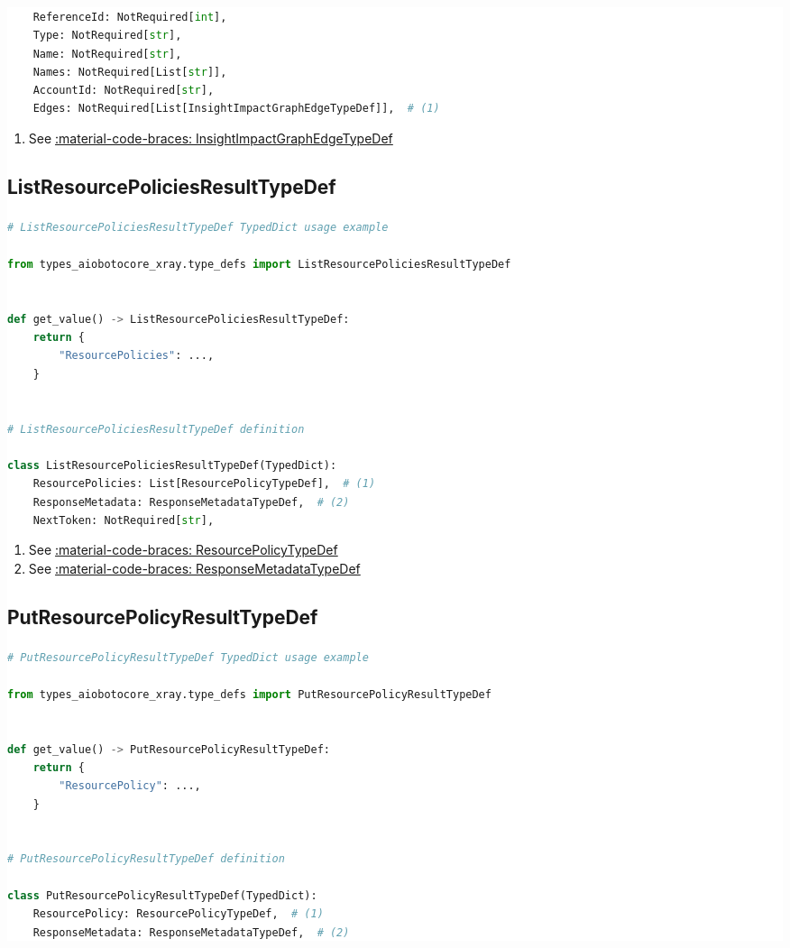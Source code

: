 ```python
    ReferenceId: NotRequired[int],
    Type: NotRequired[str],
    Name: NotRequired[str],
    Names: NotRequired[List[str]],
    AccountId: NotRequired[str],
    Edges: NotRequired[List[InsightImpactGraphEdgeTypeDef]],  # (1)
```

1. See [:material-code-braces: InsightImpactGraphEdgeTypeDef](./type_defs.md#insightimpactgraphedgetypedef) 
## ListResourcePoliciesResultTypeDef

```python
# ListResourcePoliciesResultTypeDef TypedDict usage example

from types_aiobotocore_xray.type_defs import ListResourcePoliciesResultTypeDef


def get_value() -> ListResourcePoliciesResultTypeDef:
    return {
        "ResourcePolicies": ...,
    }


# ListResourcePoliciesResultTypeDef definition

class ListResourcePoliciesResultTypeDef(TypedDict):
    ResourcePolicies: List[ResourcePolicyTypeDef],  # (1)
    ResponseMetadata: ResponseMetadataTypeDef,  # (2)
    NextToken: NotRequired[str],
```

1. See [:material-code-braces: ResourcePolicyTypeDef](./type_defs.md#resourcepolicytypedef) 
2. See [:material-code-braces: ResponseMetadataTypeDef](./type_defs.md#responsemetadatatypedef) 
## PutResourcePolicyResultTypeDef

```python
# PutResourcePolicyResultTypeDef TypedDict usage example

from types_aiobotocore_xray.type_defs import PutResourcePolicyResultTypeDef


def get_value() -> PutResourcePolicyResultTypeDef:
    return {
        "ResourcePolicy": ...,
    }


# PutResourcePolicyResultTypeDef definition

class PutResourcePolicyResultTypeDef(TypedDict):
    ResourcePolicy: ResourcePolicyTypeDef,  # (1)
    ResponseMetadata: ResponseMetadataTypeDef,  # (2)
```
